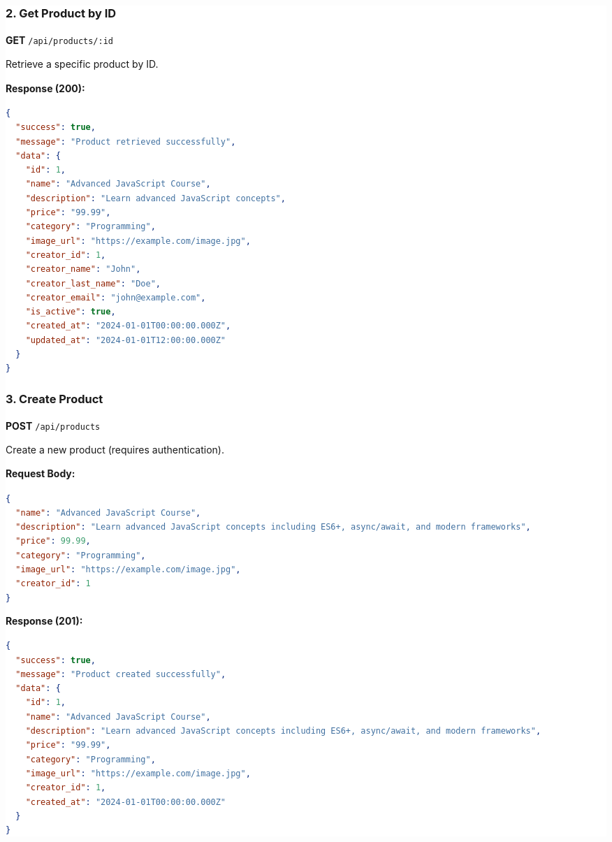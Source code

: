 ### 2. Get Product by ID
**GET** `/api/products/:id`

Retrieve a specific product by ID.

**Response (200):**
```json
{
  "success": true,
  "message": "Product retrieved successfully",
  "data": {
    "id": 1,
    "name": "Advanced JavaScript Course",
    "description": "Learn advanced JavaScript concepts",
    "price": "99.99",
    "category": "Programming",
    "image_url": "https://example.com/image.jpg",
    "creator_id": 1,
    "creator_name": "John",
    "creator_last_name": "Doe",
    "creator_email": "john@example.com",
    "is_active": true,
    "created_at": "2024-01-01T00:00:00.000Z",
    "updated_at": "2024-01-01T12:00:00.000Z"
  }
}
```

### 3. Create Product
**POST** `/api/products`

Create a new product (requires authentication).

**Request Body:**
```json
{
  "name": "Advanced JavaScript Course",
  "description": "Learn advanced JavaScript concepts including ES6+, async/await, and modern frameworks",
  "price": 99.99,
  "category": "Programming",
  "image_url": "https://example.com/image.jpg",
  "creator_id": 1
}
```

**Response (201):**
```json
{
  "success": true,
  "message": "Product created successfully",
  "data": {
    "id": 1,
    "name": "Advanced JavaScript Course",
    "description": "Learn advanced JavaScript concepts including ES6+, async/await, and modern frameworks",
    "price": "99.99",
    "category": "Programming",
    "image_url": "https://example.com/image.jpg",
    "creator_id": 1,
    "created_at": "2024-01-01T00:00:00.000Z"
  }
}
```
